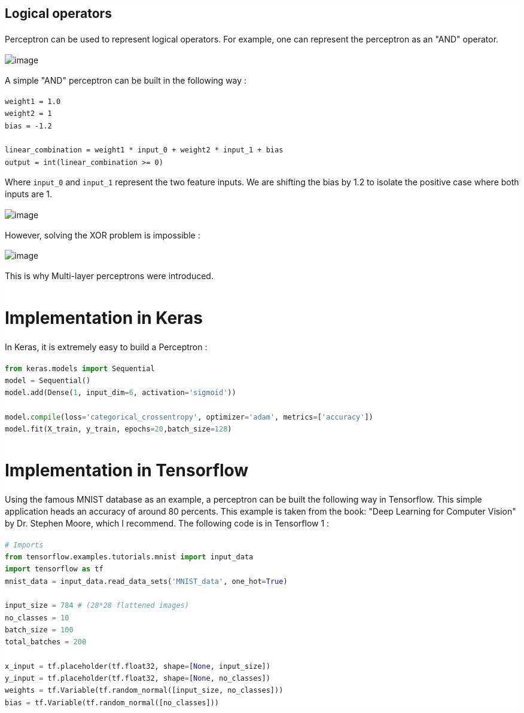 ## Logical operators

Perceptron can be used to represent logical operators. For example, one can represent the perceptron as an "AND" operator.

![image](https://maelfabien.github.io/assets/images/nn_1.jpg)

A simple "AND" perceptron can be built in the following way :

```
weight1 = 1.0
weight2 = 1
bias = -1.2

linear_combination = weight1 * input_0 + weight2 * input_1 + bias
output = int(linear_combination >= 0)
```

Where `input_0` and `input_1` represent the two feature inputs. We are shifting the bias by 1.2 to isolate the positive case where both inputs are 1.

![image](https://maelfabien.github.io/assets/images/nn_2.jpg)

However, solving the XOR problem is impossible :

![image](https://maelfabien.github.io/assets/images/nn_3.jpg)

This is why Multi-layer perceptrons were introduced.

# Implementation in Keras

In Keras, it is extremely easy to build a Perceptron :

```python
from keras.models import Sequential
model = Sequential()
model.add(Dense(1, input_dim=6, activation='sigmoid'))

model.compile(loss='categorical_crossentropy', optimizer='adam', metrics=['accuracy'])
model.fit(X_train, y_train, epochs=20,batch_size=128)
```

# Implementation in Tensorflow

Using the famous MNIST database as an example, a perceptron can be built the following way in Tensorflow. This simple application heads an accuracy of around 80 percents. This example is taken from the book: "Deep Learning for Computer Vision" by Dr. Stephen Moore, which I recommend. The following code is in Tensorflow 1 :

```python
# Imports
from tensorflow.examples.tutorials.mnist import input_data
import tensorflow as tf
mnist_data = input_data.read_data_sets('MNIST_data', one_hot=True)

input_size = 784 # (28*28 flattened images)
no_classes = 10
batch_size = 100
total_batches = 200

x_input = tf.placeholder(tf.float32, shape=[None, input_size])
y_input = tf.placeholder(tf.float32, shape=[None, no_classes])
weights = tf.Variable(tf.random_normal([input_size, no_classes]))
bias = tf.Variable(tf.random_normal([no_classes]))

```